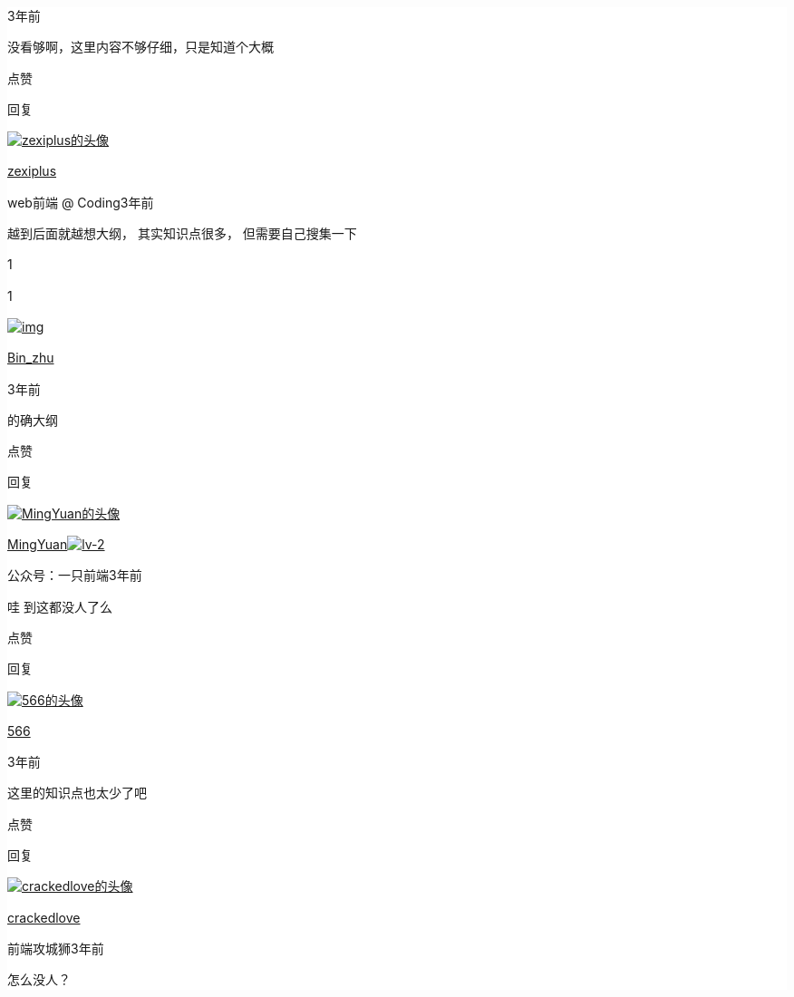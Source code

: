 3年前

没看够啊，这里内容不够仔细，只是知道个大概

点赞

回复

[![zexiplus的头像](https://p9-passport.byteacctimg.com/img/user-avatar/33af61b301919da939e6122af78d1521~300x300.image)](https://juejin.cn/user/3227821869640990)

[zexiplus](https://juejin.cn/user/3227821869640990)

web前端 @ Coding3年前

越到后面就越想大纲， 其实知识点很多， 但需要自己搜集一下

1

1

[![img](https://p9-passport.byteacctimg.com/img/mosaic-legacy/3796/2975850990~300x300.image)](https://juejin.cn/user/1785262616095726)

[Bin_zhu](https://juejin.cn/user/1785262616095726)

3年前

的确大纲

点赞

回复

[![MingYuan的头像](https://p3-passport.byteacctimg.com/img/user-avatar/0b341256b30a5c1cc1126a89ba0f058e~300x300.image)](https://juejin.cn/user/676954893988680)

[MingYuan![lv-2](https://lf3-cdn-tos.bytescm.com/obj/static/xitu_juejin_web/f597b88d22ce5370bd94495780459040.svg)](https://juejin.cn/user/676954893988680)

公众号：一只前端3年前

哇 到这都没人了么

点赞

回复

[![566的头像](https://p1-jj.byteimg.com/tos-cn-i-t2oaga2asx/mirror-assets/168e097d56e180f4615~tplv-t2oaga2asx-no-mark:100:100:100:100.awebp)](https://juejin.cn/user/448256475408008)

[566](https://juejin.cn/user/448256475408008)

3年前

这里的知识点也太少了吧

点赞

回复

[![crackedlove的头像](https://p1-jj.byteimg.com/tos-cn-i-t2oaga2asx/gold-user-assets/2018/11/26/1674dfb5865d5694~tplv-t2oaga2asx-no-mark:100:100:100:100.awebp)](https://juejin.cn/user/2225067265633431)

[crackedlove](https://juejin.cn/user/2225067265633431)

前端攻城狮3年前

怎么没人？